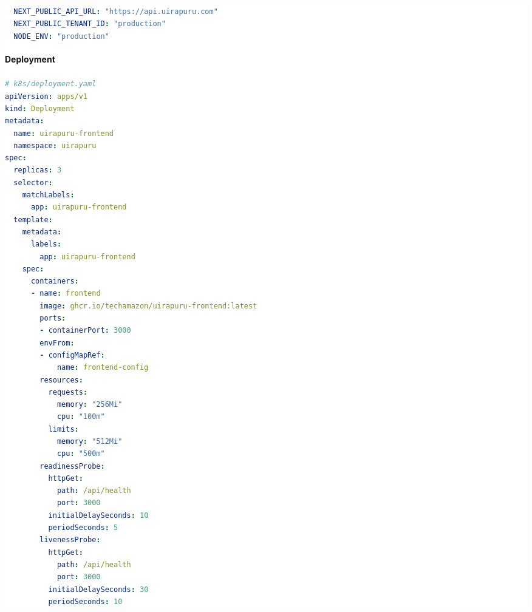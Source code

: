 ```yaml
  NEXT_PUBLIC_API_URL: "https://api.uirapuru.com"
  NEXT_PUBLIC_TENANT_ID: "production"
  NODE_ENV: "production"
```

#### Deployment
```yaml
# k8s/deployment.yaml
apiVersion: apps/v1
kind: Deployment
metadata:
  name: uirapuru-frontend
  namespace: uirapuru
spec:
  replicas: 3
  selector:
    matchLabels:
      app: uirapuru-frontend
  template:
    metadata:
      labels:
        app: uirapuru-frontend
    spec:
      containers:
      - name: frontend
        image: ghcr.io/techamazon/uirapuru-frontend:latest
        ports:
        - containerPort: 3000
        envFrom:
        - configMapRef:
            name: frontend-config
        resources:
          requests:
            memory: "256Mi"
            cpu: "100m"
          limits:
            memory: "512Mi"
            cpu: "500m"
        readinessProbe:
          httpGet:
            path: /api/health
            port: 3000
          initialDelaySeconds: 10
          periodSeconds: 5
        livenessProbe:
          httpGet:
            path: /api/health
            port: 3000
          initialDelaySeconds: 30
          periodSeconds: 10
```
